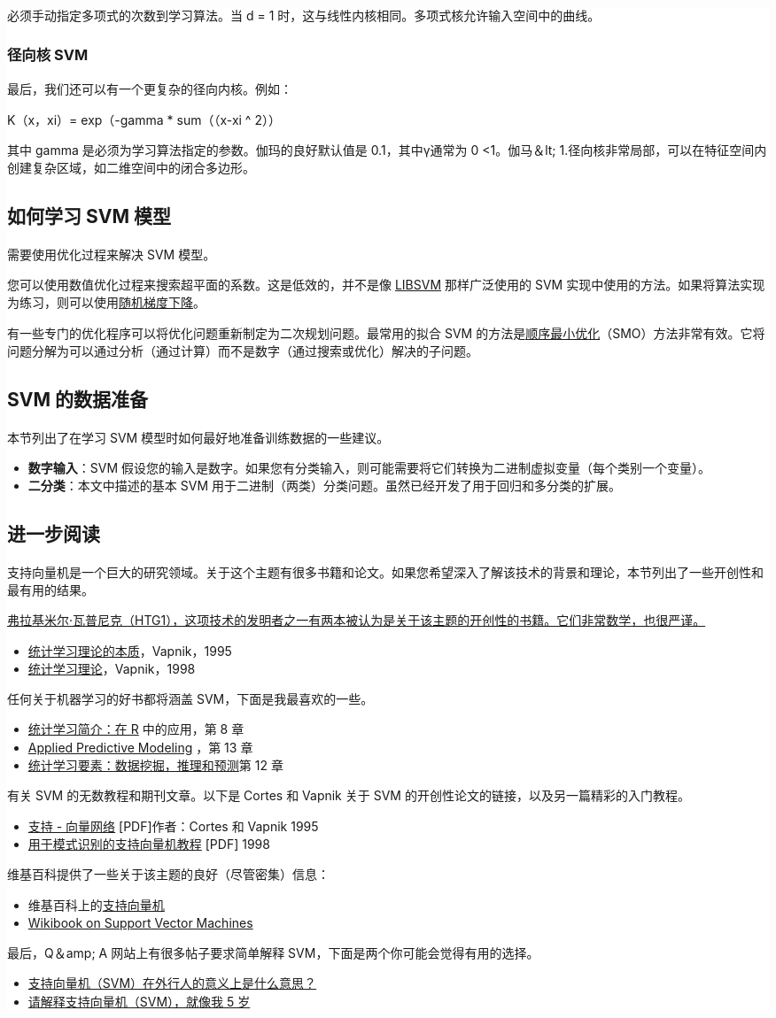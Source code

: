 必须手动指定多项式的次数到学习算法。当 d = 1 时，这与线性内核相同。多项式核允许输入空间中的曲线。

### 径向核 SVM

最后，我们还可以有一个更复杂的径向内核。例如：

K（x，xi）= exp（-gamma * sum（（x-xi ^ 2））

其中 gamma 是必须为学习算法指定的参数。伽玛的良好默认值是 0.1，其中γ通常为 0 &lt;1。伽马＆lt; 1.径向核非常局部，可以在特征空间内创建复杂区域，如二维空间中的闭合多边形。

## 如何学习 SVM 模型

需要使用优化过程来解决 SVM 模型。

您可以使用数值优化过程来搜索超平面的系数。这是低效的，并不是像 [LIBSVM](https://en.wikipedia.org/wiki/LIBSVM) 那样广泛使用的 SVM 实现中使用的方法。如果将算法实现为练习，则可以使用[随机梯度下降](https://en.wikipedia.org/wiki/Subgradient_method)。

有一些专门的优化程序可以将优化问题重新制定为二次规划问题。最常用的拟合 SVM 的方法是[顺序最小优化](https://en.wikipedia.org/wiki/Sequential_minimal_optimization)（SMO）方法非常有效。它将问题分解为可以通过分析（通过计算）而不是数字（通过搜索或优化）解决的子问题。

## SVM 的数据准备

本节列出了在学习 SVM 模型时如何最好地准备训练数据的一些建议。

*   **数字输入**：SVM 假设您的输入是数字。如果您有分类输入，则可能需要将它们转换为二进制虚拟变量（每个类别一个变量）。
*   **二分类**：本文中描述的基本 SVM 用于二进制（两类）分类问题。虽然已经开发了用于回归和多分类的扩展。

## 进一步阅读

支持向量机是一个巨大的研究领域。关于这个主题有很多书籍和论文。如果您希望深入了解该技术的背景和理论，本节列出了一些开创性和最有用的结果。

[弗拉基米尔·瓦普尼克（HTG1），这项技术的发明者之一有两本被认为是关于该主题的开创性的书籍。它们非常数学，也很严谨。](https://en.wikipedia.org/wiki/Vladimir_Vapnik)

*   [统计学习理论的本质](http://www.amazon.com/dp/0387987800?tag=inspiredalgor-20)，Vapnik，1995
*   [统计学习理论](http://www.amazon.com/dp/8126528923?tag=inspiredalgor-20)，Vapnik，1998

任何关于机器学习的好书都将涵盖 SVM，下面是我最喜欢的一些。

*   [统计学习简介：在 R](http://www.amazon.com/dp/1461471370?tag=inspiredalgor-20) 中的应用，第 8 章
*   [Applied Predictive Modeling](http://www.amazon.com/dp/1461468485?tag=inspiredalgor-20) ，第 13 章
*   [统计学习要素：数据挖掘，推理和预测](http://www.amazon.com/dp/0387848576?tag=inspiredalgor-20)第 12 章

有关 SVM 的无数教程和期刊文章。以下是 Cortes 和 Vapnik 关于 SVM 的开创性论文的链接，以及另一篇精彩的入门教程。

*   [支持 - 向量网络](http://link.springer.com/article/10.1007%2FBF00994018) [PDF]作者：Cortes 和 Vapnik 1995
*   [用于模式识别的支持向量机教程](http://research.microsoft.com/en-us/um/people/cburges/papers/svmtutorial.pdf) [PDF] 1998

维基百科提供了一些关于该主题的良好（尽管密集）信息：

*   维基百科上的[支持向量机](https://en.wikipedia.org/wiki/Support_vector_machine)
*   [Wikibook on Support Vector Machines](https://en.wikibooks.org/wiki/Support_Vector_Machines)

最后，Q＆amp; A 网站上有很多帖子要求简单解释 SVM，下面是两个你可能会觉得有用的选择。

*   [支持向量机（SVM）在外行人的意义上是什么意思？](https://www.quora.com/What-does-support-vector-machine-SVM-mean-in-laymans-terms)
*   [请解释支持向量机（SVM），就像我 5 岁](https://www.reddit.com/r/MachineLearning/comments/15zrpp/please_explain_support_vector_machines_svm_like_i)
